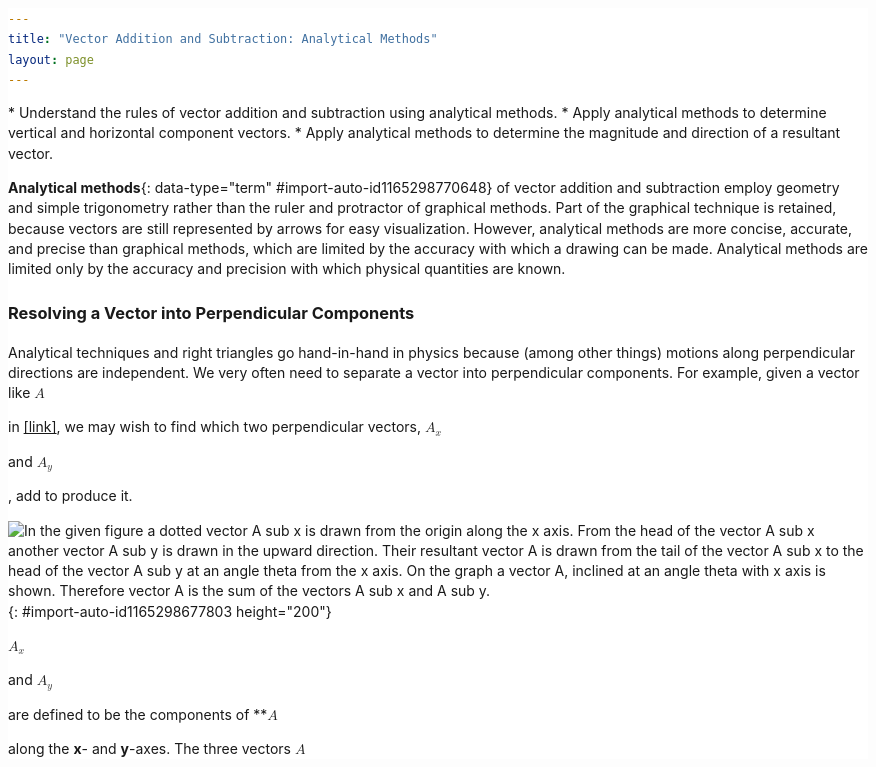 ```yaml
---
title: "Vector Addition and Subtraction: Analytical Methods"
layout: page
---
```



<div data-type="abstract" markdown="1">
* Understand the rules of vector addition and subtraction using analytical methods.
* Apply analytical methods to determine vertical and horizontal component vectors.
* Apply analytical methods to determine the magnitude and direction of a resultant vector.

</div>

**Analytical methods**{: data-type="term" #import-auto-id1165298770648} of vector addition and subtraction employ geometry and simple trigonometry rather than the ruler and protractor of graphical methods. Part of the graphical technique is retained, because vectors are still represented by arrows for easy visualization. However, analytical methods are more concise, accurate, and precise than graphical methods, which are limited by the accuracy with which a drawing can be made. Analytical methods are limited only by the accuracy and precision with which physical quantities are known.

### Resolving a Vector into Perpendicular Components

Analytical techniques and right triangles go hand-in-hand in physics because (among other things) motions along perpendicular directions are independent. We very often need to separate a vector into perpendicular components. For example, given a vector like <math xmlns="http://www.w3.org/1998/Math/MathML"><semantics><mrow><mrow><mi mathvariant="bold">A</mi></mrow><mrow /></mrow><annotation encoding="StarMath 5.0"> size 12{A} {}</annotation></semantics></math>

 in [\[link\]](#import-auto-id1165298677803), we may wish to find which two perpendicular vectors, <math xmlns="http://www.w3.org/1998/Math/MathML"><semantics><mrow><mrow><msub><mi mathvariant="bold">A</mi><mrow><mi>x</mi></mrow></msub></mrow><mrow /></mrow><annotation encoding="StarMath 5.0"> size 12{A rSub { size 8{x} } } {}</annotation></semantics></math>

 and <math xmlns="http://www.w3.org/1998/Math/MathML"><semantics><mrow><mrow><msub><mi mathvariant="bold">A</mi><mrow><mi>y</mi></mrow></msub></mrow><mrow /></mrow><annotation encoding="StarMath 5.0"> size 12{A rSub { size 8{y} } } {}</annotation></semantics></math>

, add to produce it.

![In the given figure a dotted vector A sub x is drawn from the origin along the x axis. From the head of the vector A sub x another vector A sub y is drawn in the upward direction. Their resultant vector A is drawn from the tail of the vector A sub x to the head of the vector A sub y at an angle theta from the x axis. On the graph a vector A, inclined at an angle theta with x axis is shown. Therefore vector A is the sum of the vectors A sub x and A sub y.](../resources/Figure_03_03_01a.jpg "The vector A size 12{A} {}, with its tail at the origin of an x, y-coordinate system, is shown together with its x- and y-components, Ax size 12{A rSub { size 8{x} } } {} and Ay size 12{A rSub { size 8{y} } } {}. These vectors form a right triangle. The analytical relationships among these vectors are summarized below."){: #import-auto-id1165298677803 height="200"}

<math xmlns="http://www.w3.org/1998/Math/MathML"><semantics><mrow><mrow><msub><mi mathvariant="bold">A</mi><mrow><mi>x</mi></mrow></msub></mrow><mrow /></mrow><annotation encoding="StarMath 5.0"> size 12{A rSub { size 8{x} } } {}</annotation></semantics></math>

 and <math xmlns="http://www.w3.org/1998/Math/MathML"><semantics><mrow><mrow><msub><mi mathvariant="bold">A</mi><mrow><mi>y</mi></mrow></msub></mrow><mrow /></mrow><annotation encoding="StarMath 5.0"> size 12{A rSub { size 8{y} } } {}</annotation></semantics></math>

 are defined to be the components of **<math xmlns="http://www.w3.org/1998/Math/MathML"><semantics><mrow><mrow><mi mathvariant="bold">A</mi></mrow><mrow /></mrow><annotation encoding="StarMath 5.0"> size 12{A} {}</annotation></semantics></math>

 along the **x**- and **y**-axes. The three vectors <math xmlns="http://www.w3.org/1998/Math/MathML"><semantics><mrow><mrow><mi mathvariant="bold">A</mi></mrow><mrow /></mrow><annotation encoding="StarMath 5.0"> size 12{A} {}</annotation></semantics></math>
